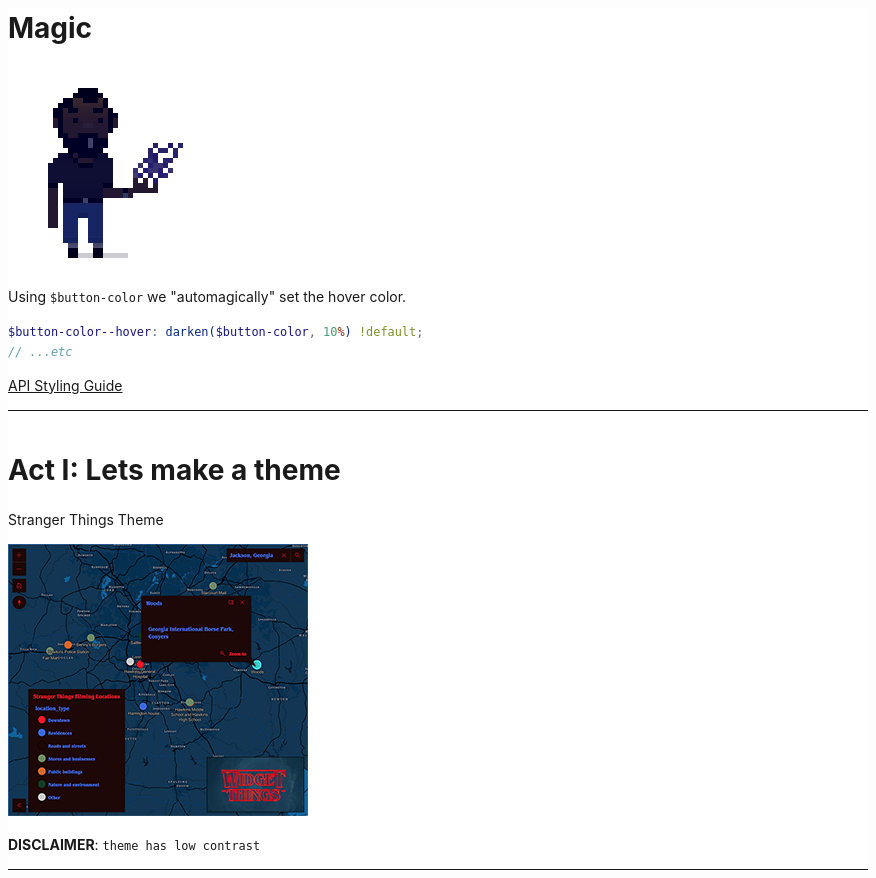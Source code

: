 
# Magic

<img src="./img/8bit/JSAPI-8bit_Magic.png" style="margin: 0;"/>

Using `$button-color` we "automagically" set the hover color.

```scss
$button-color--hover: darken($button-color, 10%) !default;
// ...etc
```

[API Styling Guide](https://developers.arcgis.com/javascript/latest/guide/styling/index.html#sassy-widgets)

---

# Act I: Lets make a theme

Stranger Things Theme

[![Custom Theme](./img/custom-theme.png)](../demos/custom-theme/)

**DISCLAIMER**: `theme has low contrast`

---



